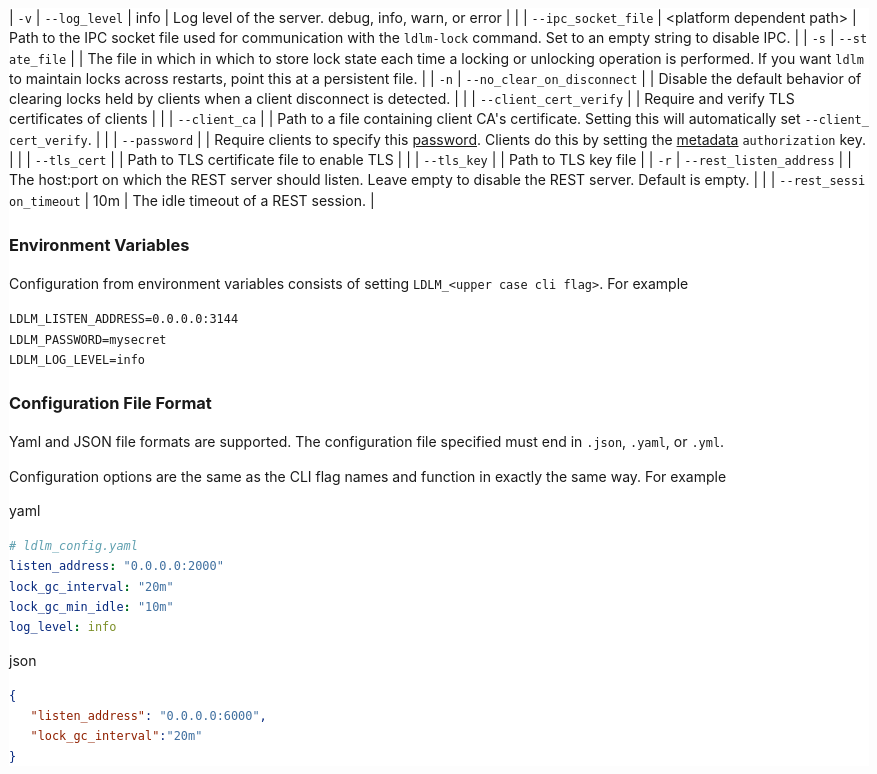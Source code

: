 | `-v`  | `--log_level`              | info                            | Log level of the server. debug, info, warn, or error                                                                                                                                           |
|       | `--ipc_socket_file`        | &lt;platform dependent path&gt; | Path to the IPC socket file used for communication with the `ldlm-lock` command. Set to an empty string to disable IPC.                                                                        |
| `-s`  | `--state_file`             |                                 | The file in which in which to store lock state each time a locking or unlocking operation is performed. If you want `ldlm` to maintain locks across restarts, point this at a persistent file. |
| `-n`  | `--no_clear_on_disconnect` |                                 | Disable the default behavior of clearing locks held by clients when a client disconnect is detected.                                                                                           |
|       | `--client_cert_verify`     |                                 | Require and verify TLS certificates of clients                                                                                                                                                 |
|       | `--client_ca`              |                                 | Path to a file containing client CA's certificate. Setting this will automatically set `--client_cert_verify`.                                                                                 |
|       | `--password`               |                                 | Require clients to specify this [password](#password). Clients do this by setting the [metadata](https://grpc.io/docs/guides/metadata/) `authorization` key.                                   |
|       | `--tls_cert`               |                                 | Path to TLS certificate file to enable TLS                                                                                                                                                     |
|       | `--tls_key`                |                                 | Path to TLS key file                                                                                                                                                                           |
| `-r` | `--rest_listen_address` |   | The host:port on which the REST server should listen. Leave empty to disable the REST server. Default is empty. |
|      | `--rest_session_timeout` | 10m | The idle timeout of a REST session. |
### Environment Variables

Configuration from environment variables consists of setting `LDLM_<upper case cli flag>`. For example

    LDLM_LISTEN_ADDRESS=0.0.0.0:3144
    LDLM_PASSWORD=mysecret
    LDLM_LOG_LEVEL=info

### Configuration File Format

Yaml and JSON file formats are supported. The configuration file specified must end in `.json`, `.yaml`, or `.yml`.

Configuration options are the same as the CLI flag names and function in exactly the same way. For example

yaml

```yaml
# ldlm_config.yaml
listen_address: "0.0.0.0:2000"
lock_gc_interval: "20m"
lock_gc_min_idle: "10m"
log_level: info
```

json

```json
{
   "listen_address": "0.0.0.0:6000",
   "lock_gc_interval":"20m"
}
```
